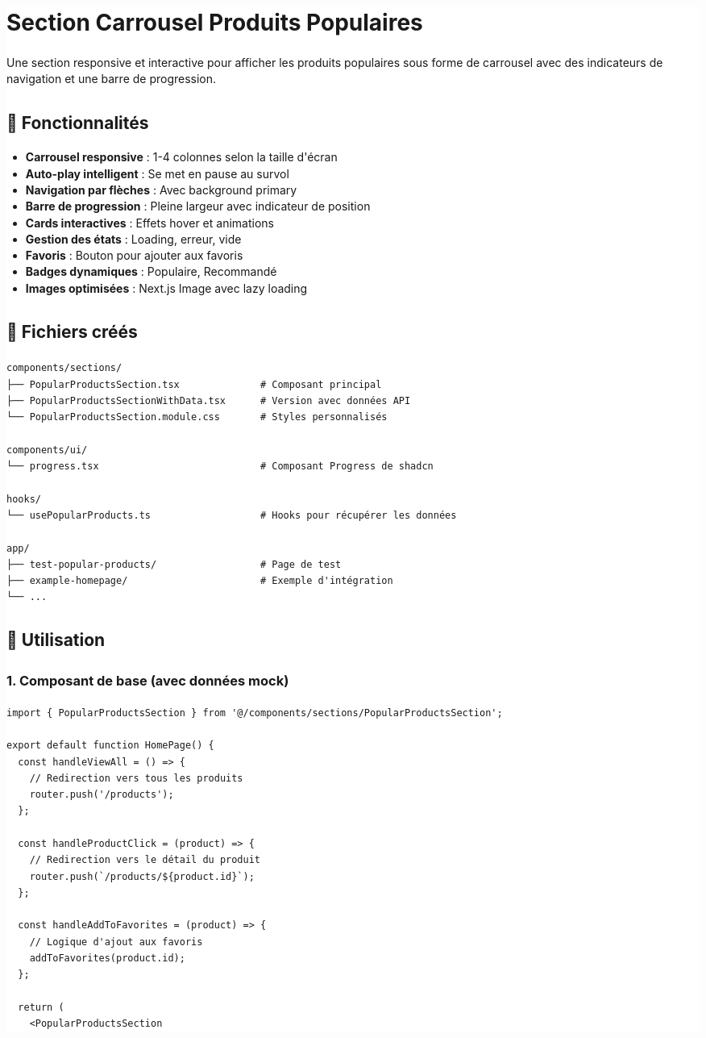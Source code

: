 # Section Carrousel Produits Populaires

Une section responsive et interactive pour afficher les produits populaires sous forme de carrousel avec des indicateurs de navigation et une barre de progression.

## 🎯 Fonctionnalités

- **Carrousel responsive** : 1-4 colonnes selon la taille d'écran
- **Auto-play intelligent** : Se met en pause au survol
- **Navigation par flèches** : Avec background primary
- **Barre de progression** : Pleine largeur avec indicateur de position
- **Cards interactives** : Effets hover et animations
- **Gestion des états** : Loading, erreur, vide
- **Favoris** : Bouton pour ajouter aux favoris
- **Badges dynamiques** : Populaire, Recommandé
- **Images optimisées** : Next.js Image avec lazy loading

## 📁 Fichiers créés

```
components/sections/
├── PopularProductsSection.tsx              # Composant principal
├── PopularProductsSectionWithData.tsx      # Version avec données API
└── PopularProductsSection.module.css       # Styles personnalisés

components/ui/
└── progress.tsx                            # Composant Progress de shadcn

hooks/
└── usePopularProducts.ts                   # Hooks pour récupérer les données

app/
├── test-popular-products/                  # Page de test
├── example-homepage/                       # Exemple d'intégration
└── ...
```

## 🚀 Utilisation

### 1. Composant de base (avec données mock)

```tsx
import { PopularProductsSection } from '@/components/sections/PopularProductsSection';

export default function HomePage() {
  const handleViewAll = () => {
    // Redirection vers tous les produits
    router.push('/products');
  };

  const handleProductClick = (product) => {
    // Redirection vers le détail du produit
    router.push(`/products/${product.id}`);
  };

  const handleAddToFavorites = (product) => {
    // Logique d'ajout aux favoris
    addToFavorites(product.id);
  };

  return (
    <PopularProductsSection
```